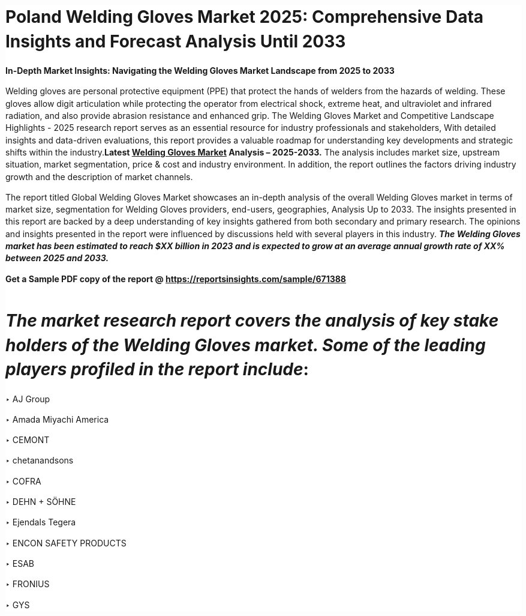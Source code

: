 # Poland Welding Gloves Market 2025: Comprehensive Data Insights and Forecast Analysis Until 2033

<strong>In-Depth Market Insights: Navigating the Welding Gloves Market Landscape from 2025 to 2033</strong></p>

Welding gloves are personal protective equipment (PPE) that protect the hands of welders from the hazards of welding. These gloves allow digit articulation while protecting the operator from electrical shock, extreme heat, and ultraviolet and infrared radiation, and also provide abrasion resistance and enhanced grip. The Welding Gloves Market and Competitive Landscape Highlights - 2025 research report serves as an essential resource for industry professionals and stakeholders, With detailed insights and data-driven evaluations, this report provides a valuable roadmap for understanding key developments and strategic shifts within the industry.<strong>Latest <a href=https://www.reportsinsights.com/sample/671388>Welding Gloves Market</a> Analysis – 2025-2033.</strong>  The analysis includes market size, upstream situation, market segmentation, price & cost and industry environment. In addition, the report outlines the factors driving industry growth and the description of market channels.

The report titled Global Welding Gloves Market showcases an in-depth analysis of the overall Welding Gloves market in terms of market size, segmentation for Welding Gloves providers, end-users, geographies, Analysis Up to 2033. The insights presented in this report are backed by a deep understanding of key insights gathered from both secondary and primary research. The opinions and insights presented in the report were influenced by discussions held with several players in this industry. <strong><em>The Welding Gloves market has been estimated to reach $XX billion in 2023 and is expected to grow at an average annual growth rate of XX% between 2025 and 2033.</em></strong>

<strong>Get a Sample PDF copy of the report @ <a href=https://reportsinsights.com/sample/671388>https://reportsinsights.com/sample/671388</a></strong>

# <strong><em>The market research report covers the analysis of key stake holders of the Welding Gloves market. Some of the leading players profiled in the report include</em></strong>: 

‣ AJ Group

‣ Amada Miyachi America

‣ CEMONT

‣ chetanandsons

‣ COFRA

‣ DEHN + SÖHNE

‣ Ejendals Tegera

‣ ENCON SAFETY PRODUCTS

‣ ESAB

‣ FRONIUS

‣ GYS
